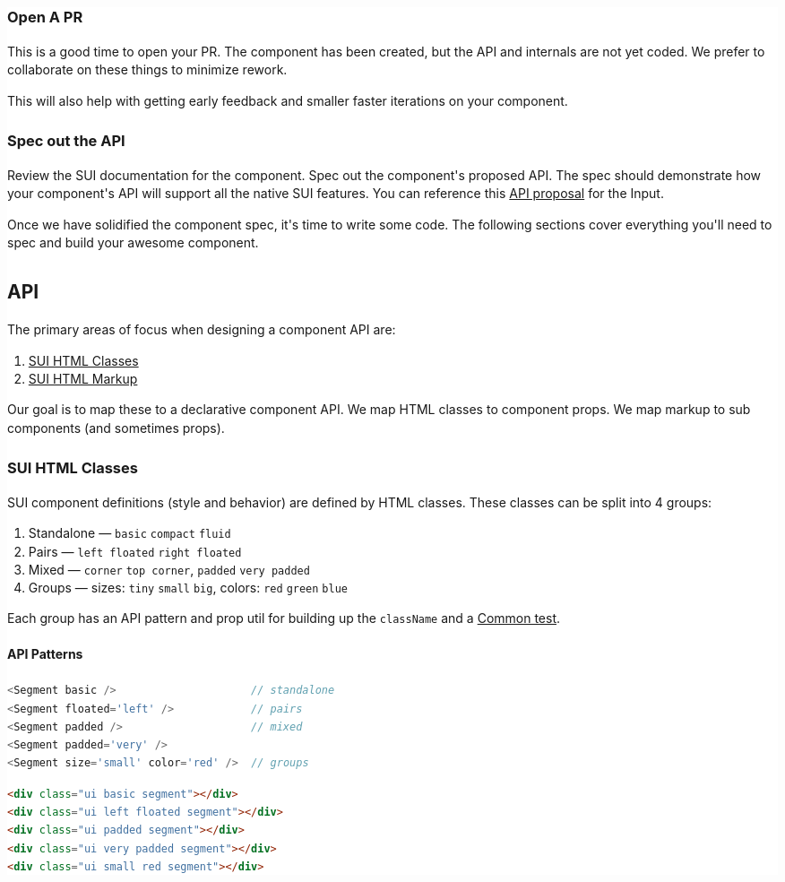 ### Open A PR

This is a good time to open your PR.  The component has been created, but the API and internals are not yet coded.  We prefer to collaborate on these things to minimize rework.

This will also help with getting early feedback and smaller faster iterations on your component.

### Spec out the API

Review the SUI documentation for the component. Spec out the component's proposed API. The spec should demonstrate how your component's API will support all the native SUI features. You can reference this [API proposal][7] for the Input.

Once we have solidified the component spec, it's time to write some code.  The following sections cover everything you'll need to spec and build your awesome component.

## API

The primary areas of focus when designing a component API are:

1. [SUI HTML Classes](#sui-html-classes)
1. [SUI HTML Markup](#sui-html-markup)

Our goal is to map these to a declarative component API.  We map HTML classes to component props.  We map markup to sub components (and sometimes props).

### SUI HTML Classes

SUI component definitions (style and behavior) are defined by HTML classes.  These classes can be split into 4 groups:

1. Standalone &mdash; `basic` `compact` `fluid`
1. Pairs &mdash; `left floated` `right floated`
1. Mixed &mdash; `corner` `top corner`, `padded` `very padded`
1. Groups &mdash; sizes: `tiny` `small` `big`, colors: `red` `green` `blue`

Each group has an API pattern and prop util for building up the `className` and a [Common test](#commont-tests).

#### API Patterns

```js
<Segment basic />                     // standalone
<Segment floated='left' />            // pairs
<Segment padded />                    // mixed
<Segment padded='very' />
<Segment size='small' color='red' />  // groups
```

```html
<div class="ui basic segment"></div>
<div class="ui left floated segment"></div>
<div class="ui padded segment"></div>
<div class="ui very padded segment"></div>
<div class="ui small red segment"></div>
```


[1]: https://github.com/Semantic-Org/Semantic-UI-React/blob/master/test/specs/commonTests.js
[2]: https://facebook.github.io/react/docs/forms.html#controlled-components
[3]: https://facebook.github.io/react/docs/forms.html#uncontrolled-components
[4]: https://github.com/Semantic-Org/Semantic-UI-React/blob/master/src/lib/classNameBuilders.js
[5]: http://semantic-ui.com/elements/header
[6]: http://semantic-ui.com/views/item
[7]: https://github.com/Semantic-Org/Semantic-UI-React/pull/281#issuecomment-228663527
[8]: https://github.com/angular/angular/blob/master/CONTRIBUTING.md#commit
[9]: http://semantic-ui.com/introduction/glossary.html
[10]: http://semantic-ui.com/elements/label.html
[11]: https://nodejs.org/
[12]: https://github.com/Semantic-Org/Semantic-UI-React#fork-destination-box
[13]: https://github.com/Semantic-Org/Semantic-UI-React/blob/master/src/factories
[14]: https://github.com/Semantic-Org/Semantic-UI-React/pull/335#issuecomment-238960895
[15]: https://github.com/Semantic-Org/Semantic-UI-React/issues/607